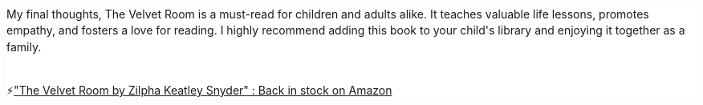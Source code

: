 My final thoughts, The Velvet Room is a must-read for children and adults alike. It teaches valuable life lessons, promotes empathy, and fosters a love for reading. I highly recommend adding this book to your child's library and enjoying it together as a family.</br></br>

<p>⚡<a id="aflink" href="https://www.amazon.com/gp/search?ie=UTF8&tag=klayu00-20&linkCode=ur2&linkId=6639bed89a8ad8dd2705e40644eb43d3&camp=1789&creative=9325&index=books&keywords=The Velvet Room by Zilpha Keatley Snyder" class="one" target="_blank" title='"The Velvet Room by Zilpha Keatley Snyder" : Back in stock on Amazon'>"The Velvet Room by Zilpha Keatley Snyder" : Back in stock on Amazon</a></p>
